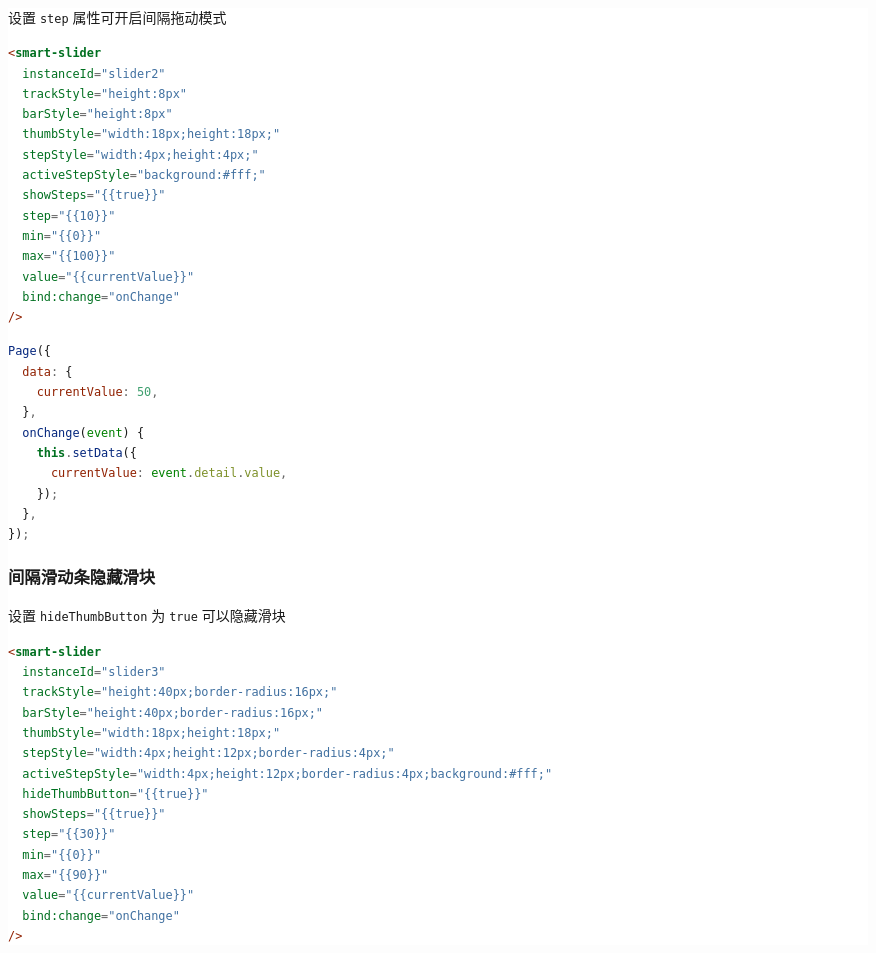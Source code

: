 设置 `step` 属性可开启间隔拖动模式

```html
<smart-slider
  instanceId="slider2"
  trackStyle="height:8px"
  barStyle="height:8px"
  thumbStyle="width:18px;height:18px;"
  stepStyle="width:4px;height:4px;"
  activeStepStyle="background:#fff;"
  showSteps="{{true}}"
  step="{{10}}"
  min="{{0}}"
  max="{{100}}"
  value="{{currentValue}}"
  bind:change="onChange"
/>
```

```js
Page({
  data: {
    currentValue: 50,
  },
  onChange(event) {
    this.setData({
      currentValue: event.detail.value,
    });
  },
});
```

### 间隔滑动条隐藏滑块

设置 `hideThumbButton` 为 `true` 可以隐藏滑块

```html
<smart-slider
  instanceId="slider3"
  trackStyle="height:40px;border-radius:16px;"
  barStyle="height:40px;border-radius:16px;"
  thumbStyle="width:18px;height:18px;"
  stepStyle="width:4px;height:12px;border-radius:4px;"
  activeStepStyle="width:4px;height:12px;border-radius:4px;background:#fff;"
  hideThumbButton="{{true}}"
  showSteps="{{true}}"
  step="{{30}}"
  min="{{0}}"
  max="{{90}}"
  value="{{currentValue}}"
  bind:change="onChange"
/>
```
